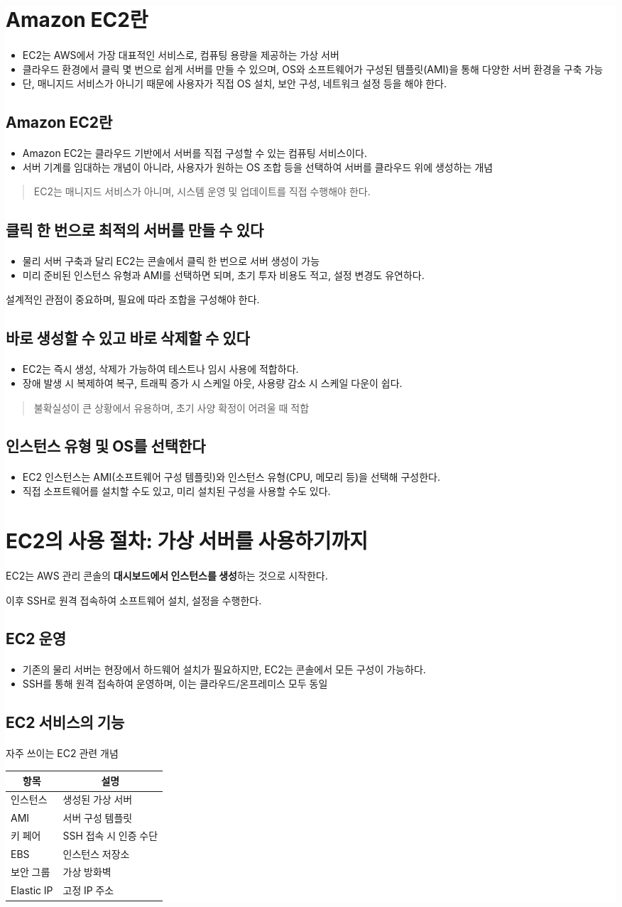 # Amazon EC2란

- EC2는 AWS에서 가장 대표적인 서비스로, 컴퓨팅 용량을 제공하는 가상 서버
- 클라우드 환경에서 클릭 몇 번으로 쉽게 서버를 만들 수 있으며, OS와 소프트웨어가 구성된 템플릿(AMI)을 통해 다양한 서버 환경을 구축 가능
- 단, 매니지드 서비스가 아니기 때문에 사용자가 직접 OS 설치, 보안 구성, 네트워크 설정 등을 해야 한다.

## Amazon EC2란

- Amazon EC2는 클라우드 기반에서 서버를 직접 구성할 수 있는 컴퓨팅 서비스이다.
- 서버 기계를 임대하는 개념이 아니라, 사용자가 원하는 OS 조합 등을 선택하여 서버를 클라우드 위에 생성하는 개념

> EC2는 매니지드 서비스가 아니며, 시스템 운영 및 업데이트를 직접 수행해야 한다.
> 

## 클릭 한 번으로 최적의 서버를 만들 수 있다

- 물리 서버 구축과 달리 EC2는 콘솔에서 클릭 한 번으로 서버 생성이 가능
- 미리 준비된 인스턴스 유형과 AMI를 선택하면 되며, 초기 투자 비용도 적고, 설정 변경도 유연하다.

설계적인 관점이 중요하며, 필요에 따라 조합을 구성해야 한다.

## 바로 생성할 수 있고 바로 삭제할 수 있다

- EC2는 즉시 생성, 삭제가 가능하여 테스트나 임시 사용에 적합하다.
- 장애 발생 시 복제하여 복구, 트래픽 증가 시 스케일 아웃, 사용량 감소 시 스케일 다운이 쉽다.

> 불확실성이 큰 상황에서 유용하며, 초기 사양 확정이 어려울 때 적합
> 

## 인스턴스 유형 및 OS를 선택한다

- EC2 인스턴스는 AMI(소프트웨어 구성 템플릿)와 인스턴스 유형(CPU, 메모리 등)을 선택해 구성한다.
- 직접 소프트웨어를 설치할 수도 있고, 미리 설치된 구성을 사용할 수도 있다.

# EC2의 사용 절차: 가상 서버를 사용하기까지

EC2는 AWS 관리 콘솔의 **대시보드에서 인스턴스를 생성**하는 것으로 시작한다.

이후 SSH로 원격 접속하여 소프트웨어 설치, 설정을 수행한다.

## EC2 운영

- 기존의 물리 서버는 현장에서 하드웨어 설치가 필요하지만, EC2는 콘솔에서 모든 구성이 가능하다.
- SSH를 통해 원격 접속하여 운영하며, 이는 클라우드/온프레미스 모두 동일

## EC2 서비스의 기능

자주 쓰이는 EC2 관련 개념

| 항목 | 설명 |
| --- | --- |
| 인스턴스 | 생성된 가상 서버 |
| AMI | 서버 구성 템플릿 |
| 키 페어 | SSH 접속 시 인증 수단 |
| EBS | 인스턴스 저장소 |
| 보안 그룹 | 가상 방화벽 |
| Elastic IP | 고정 IP 주소 |

